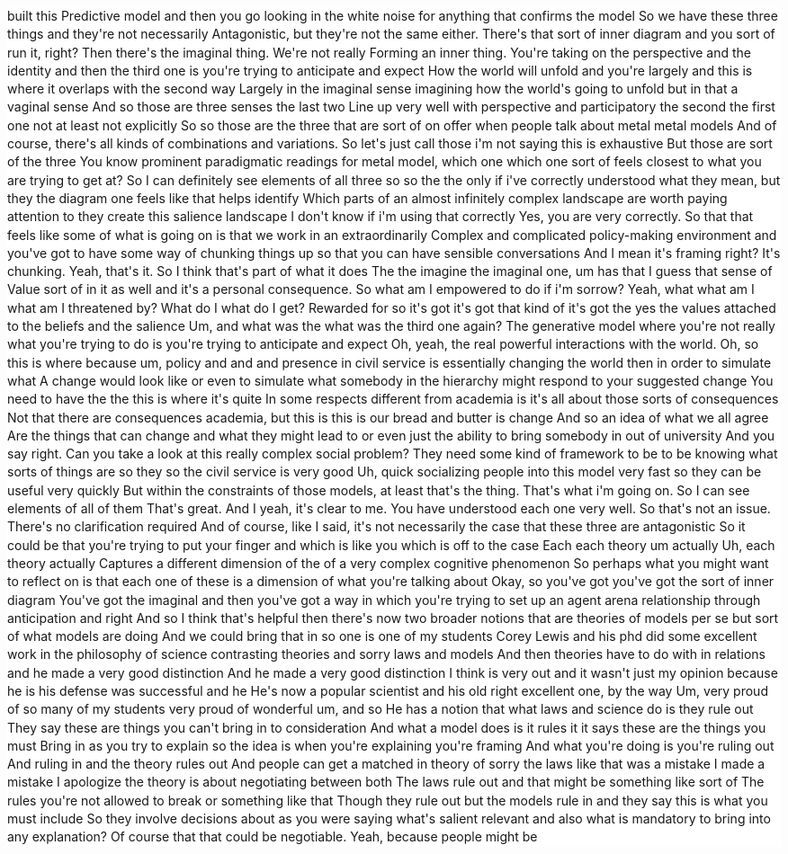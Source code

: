 built this Predictive model and then you go looking in the white noise for anything that confirms the model So we have these three things and they're not necessarily Antagonistic, but they're not the same either. There's that sort of inner diagram and you sort of run it, right? Then there's the imaginal thing. We're not really Forming an inner thing. You're taking on the perspective and the identity and then the third one is you're trying to anticipate and expect How the world will unfold and you're largely and this is where it overlaps with the second way Largely in the imaginal sense imagining how the world's going to unfold but in that a vaginal sense And so those are three senses the last two Line up very well with perspective and participatory the second the first one not at least not explicitly So so those are the three that are sort of on offer when people talk about metal metal models And of course, there's all kinds of combinations and variations. So let's just call those i'm not saying this is exhaustive But those are sort of the three You know prominent paradigmatic readings for metal model, which one which one sort of feels closest to what you are trying to get at? So I can definitely see elements of all three so so the the only if i've correctly understood what they mean, but they the diagram one feels like that helps identify Which parts of an almost infinitely complex landscape are worth paying attention to they create this salience landscape I don't know if i'm using that correctly Yes, you are very correctly. So that that feels like some of what is going on is that we work in an extraordinarily Complex and complicated policy-making environment and you've got to have some way of chunking things up so that you can have sensible conversations And I mean it's framing right? It's chunking. Yeah, that's it. So I think that's part of what it does The the imagine the imaginal one, um has that I guess that sense of Value sort of in it as well and it's a personal consequence. So what am I empowered to do if i'm sorrow? Yeah, what what am I what am I threatened by? What do I what do I get? Rewarded for so it's got it's got that kind of it's got the yes the values attached to the beliefs and the salience Um, and what was the what was the third one again? The generative model where you're not really what you're trying to do is you're trying to anticipate and expect Oh, yeah, the real powerful interactions with the world. Oh, so this is where because um, policy and and and presence in civil service is essentially changing the world then in order to simulate what A change would look like or even to simulate what somebody in the hierarchy might respond to your suggested change You need to have the the this is where it's quite In some respects different from academia is it's all about those sorts of consequences Not that there are consequences academia, but this is this is our bread and butter is change And so an idea of what we all agree Are the things that can change and what they might lead to or even just the ability to bring somebody in out of university And you say right. Can you take a look at this really complex social problem? They need some kind of framework to be to be knowing what sorts of things are so they so the civil service is very good Uh, quick socializing people into this model very fast so they can be useful very quickly But within the constraints of those models, at least that's the thing. That's what i'm going on. So I can see elements of all of them That's great. And I yeah, it's clear to me. You have understood each one very well. So that's not an issue. There's no clarification required And of course, like I said, it's not necessarily the case that these three are antagonistic So it could be that you're trying to put your finger and which is like you which is off to the case Each each theory um actually Uh, each theory actually Captures a different dimension of the of a very complex cognitive phenomenon So perhaps what you might want to reflect on is that each one of these is a dimension of what you're talking about Okay, so you've got you've got the sort of inner diagram You've got the imaginal and then you've got a way in which you're trying to set up an agent arena relationship through anticipation and right And so I think that's helpful then there's now two broader notions that are theories of models per se but sort of what models are doing And we could bring that in so one is one of my students Corey Lewis and his phd did some excellent work in the philosophy of science contrasting theories and sorry laws and models And then theories have to do with in relations and he made a very good distinction And he made a very good distinction I think is very out and it wasn't just my opinion because he is his defense was successful and he He's now a popular scientist and his old right excellent one, by the way Um, very proud of so many of my students very proud of wonderful um, and so He has a notion that what laws and science do is they rule out They say these are things you can't bring in to consideration And what a model does is it rules it it says these are the things you must Bring in as you try to explain so the idea is when you're explaining you're framing And what you're doing is you're ruling out And ruling in and the theory rules out And people can get a matched in theory of sorry the laws like that was a mistake I made a mistake I apologize the theory is about negotiating between both The laws rule out and that might be something like sort of The rules you're not allowed to break or something like that Though they rule out but the models rule in and they say this is what you must include So they involve decisions about as you were saying what's salient relevant and also what is mandatory to bring into any explanation? Of course that that could be negotiable. Yeah, because people might be